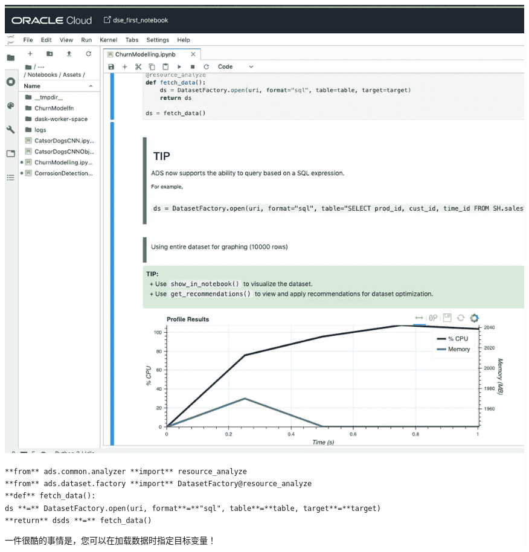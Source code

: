 ![](img/268f1c87565e6d4b1130142e96857496.png)

```
**from** ads.common.analyzer **import** resource_analyze
**from** ads.dataset.factory **import** DatasetFactory@resource_analyze
**def** fetch_data():
ds **=** DatasetFactory.open(uri, format**=**"sql", table**=**table, target**=**target)
**return** dsds **=** fetch_data()
```

一件很酷的事情是，您可以在加载数据时指定目标变量！
